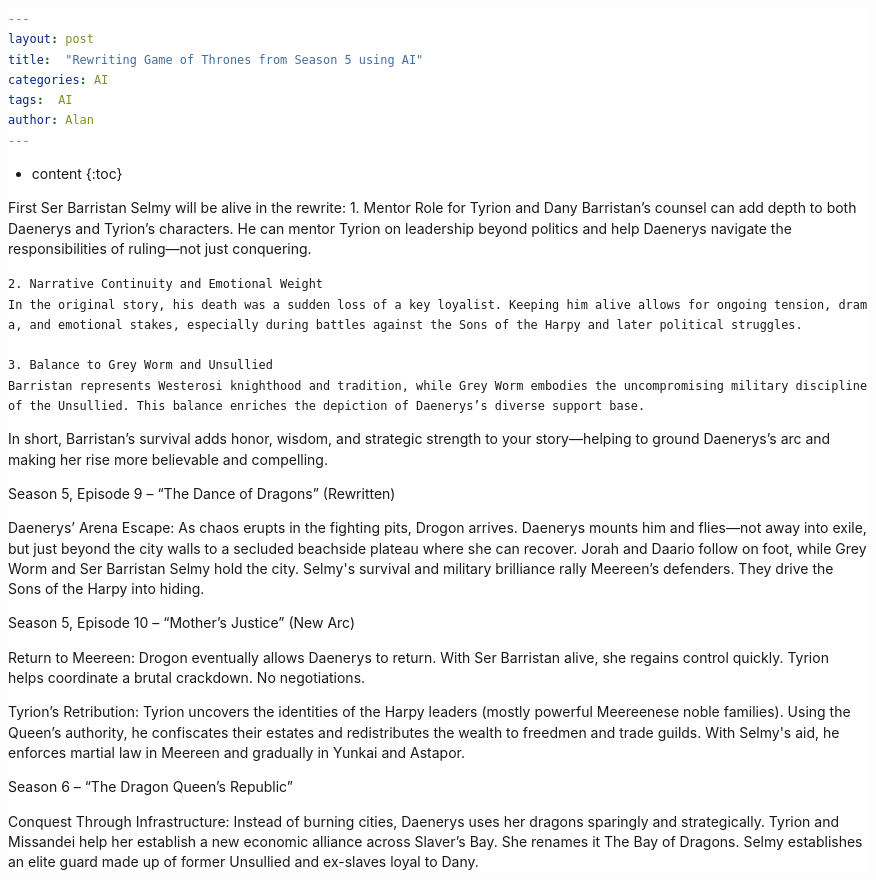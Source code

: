```yaml
---
layout: post
title:  "Rewriting Game of Thrones from Season 5 using AI"
categories: AI
tags:  AI
author: Alan
---
```


* content
{:toc}

First Ser Barristan Selmy will be alive in the rewrite:
    1. Mentor Role for Tyrion and Dany
    Barristan’s counsel can add depth to both Daenerys and Tyrion’s characters. He can mentor Tyrion on leadership beyond politics and help Daenerys navigate the responsibilities of ruling—not just conquering.

    2. Narrative Continuity and Emotional Weight
    In the original story, his death was a sudden loss of a key loyalist. Keeping him alive allows for ongoing tension, drama, and emotional stakes, especially during battles against the Sons of the Harpy and later political struggles.

    3. Balance to Grey Worm and Unsullied
    Barristan represents Westerosi knighthood and tradition, while Grey Worm embodies the uncompromising military discipline of the Unsullied. This balance enriches the depiction of Daenerys’s diverse support base.

In short, Barristan’s survival adds honor, wisdom, and strategic strength to your story—helping to ground Daenerys’s arc and making her rise more believable and compelling.


Season 5, Episode 9 – “The Dance of Dragons” (Rewritten)

Daenerys’ Arena Escape:
    As chaos erupts in the fighting pits, Drogon arrives. Daenerys mounts him and flies—not away into exile, but just beyond the city walls to a secluded beachside plateau where she can recover. Jorah and Daario follow on foot, while Grey Worm and Ser Barristan Selmy hold the city. Selmy's survival and military brilliance rally Meereen’s defenders. They drive the Sons of the Harpy into hiding.


Season 5, Episode 10 – “Mother’s Justice” (New Arc)

Return to Meereen:
    Drogon eventually allows Daenerys to return. With Ser Barristan alive, she regains control quickly. Tyrion helps coordinate a brutal crackdown. No negotiations.

Tyrion’s Retribution:
    Tyrion uncovers the identities of the Harpy leaders (mostly powerful Meereenese noble families). Using the Queen’s authority, he confiscates their estates and redistributes the wealth to freedmen and trade guilds. With Selmy's aid, he enforces martial law in Meereen and gradually in Yunkai and Astapor.


Season 6 – “The Dragon Queen’s Republic”

Conquest Through Infrastructure:
    Instead of burning cities, Daenerys uses her dragons sparingly and strategically. Tyrion and Missandei help her establish a new economic alliance across Slaver’s Bay. She renames it The Bay of Dragons. Selmy establishes an elite guard made up of former Unsullied and ex-slaves loyal to Dany.

